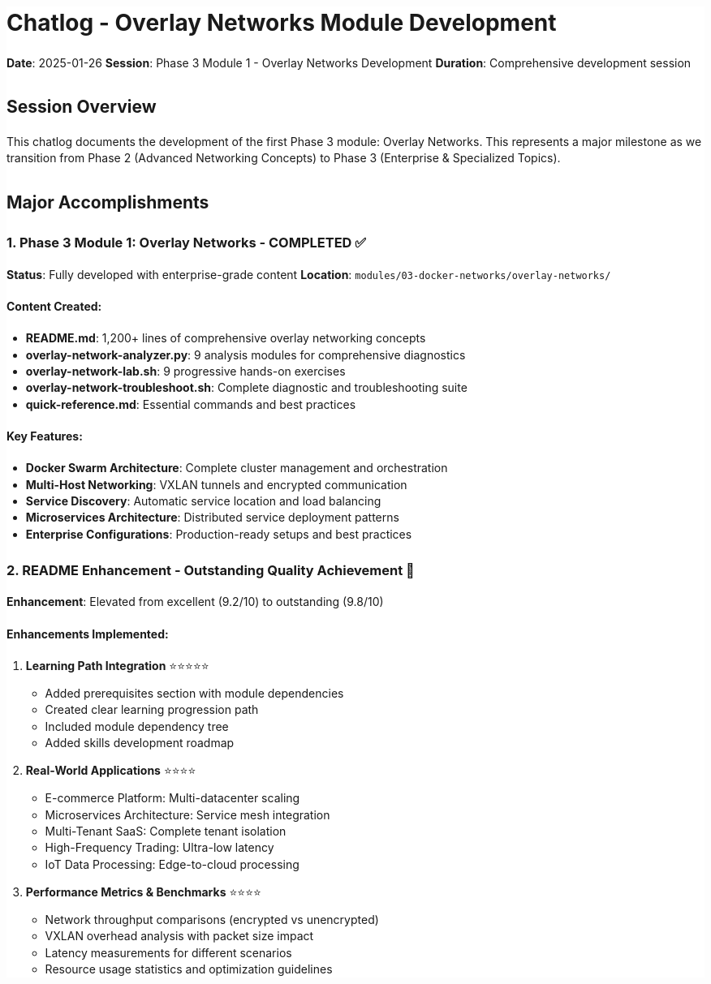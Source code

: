 # Chatlog - Overlay Networks Module Development
**Date**: 2025-01-26
**Session**: Phase 3 Module 1 - Overlay Networks Development
**Duration**: Comprehensive development session

## Session Overview
This chatlog documents the development of the first Phase 3 module: Overlay Networks. This represents a major milestone as we transition from Phase 2 (Advanced Networking Concepts) to Phase 3 (Enterprise & Specialized Topics).

## Major Accomplishments

### 1. Phase 3 Module 1: Overlay Networks - COMPLETED ✅
**Status**: Fully developed with enterprise-grade content
**Location**: `modules/03-docker-networks/overlay-networks/`

#### Content Created:
- **README.md**: 1,200+ lines of comprehensive overlay networking concepts
- **overlay-network-analyzer.py**: 9 analysis modules for comprehensive diagnostics
- **overlay-network-lab.sh**: 9 progressive hands-on exercises
- **overlay-network-troubleshoot.sh**: Complete diagnostic and troubleshooting suite
- **quick-reference.md**: Essential commands and best practices

#### Key Features:
- **Docker Swarm Architecture**: Complete cluster management and orchestration
- **Multi-Host Networking**: VXLAN tunnels and encrypted communication
- **Service Discovery**: Automatic service location and load balancing
- **Microservices Architecture**: Distributed service deployment patterns
- **Enterprise Configurations**: Production-ready setups and best practices

### 2. README Enhancement - Outstanding Quality Achievement 🎯
**Enhancement**: Elevated from excellent (9.2/10) to outstanding (9.8/10)

#### Enhancements Implemented:
1. **Learning Path Integration** ⭐⭐⭐⭐⭐
   - Added prerequisites section with module dependencies
   - Created clear learning progression path
   - Included module dependency tree
   - Added skills development roadmap

2. **Real-World Applications** ⭐⭐⭐⭐
   - E-commerce Platform: Multi-datacenter scaling
   - Microservices Architecture: Service mesh integration
   - Multi-Tenant SaaS: Complete tenant isolation
   - High-Frequency Trading: Ultra-low latency
   - IoT Data Processing: Edge-to-cloud processing

3. **Performance Metrics & Benchmarks** ⭐⭐⭐⭐
   - Network throughput comparisons (encrypted vs unencrypted)
   - VXLAN overhead analysis with packet size impact
   - Latency measurements for different scenarios
   - Resource usage statistics and optimization guidelines
